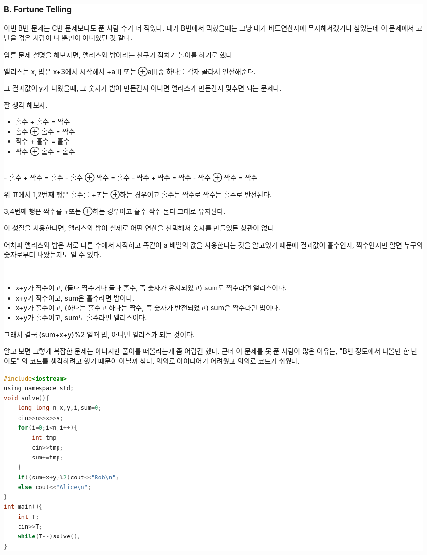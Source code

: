 ### B. Fortune Telling

 이번 B번 문제는 C번 문제보다도 푼 사람 수가 더 적었다. 내가 B번에서 막혔을때는 그냥 내가 비트연산자에 무지해서겠거니 싶었는데 이 문제에서 고난을 겪은 사람이 나 뿐만이 아니었던 것 같다.

 암튼 문제 설명을 해보자면, 앨리스와 밥이라는 친구가 점치기 놀이를 하기로 했다.

앨리스는 x, 밥은 x+3에서 시작해서 +a[i] 또는 ⊕a[i]중 하나를 각자 골라서 연산해준다.

그 결과값이 y가 나왔을때, 그 숫자가 밥이 만든건지 아니면 앨리스가 만든건지 맞추면 되는 문제다.

잘 생각 해보자.

- 홀수 + 홀수 = 짝수 
- 홀수 ⊕ 홀수 = 짝수
- 짝수 + 홀수 = 홀수
- 짝수 ⊕ 홀수 = 홀수
<br/>
- 홀수 + 짝수 = 홀수
- 홀수 ⊕ 짝수 = 홀수
- 짝수 + 짝수 = 짝수
- 짝수 ⊕ 짝수 = 짝수

위 표에서 1,2번째 행은 홀수를 +또는 ⊕하는 경우이고 홀수는 짝수로 짝수는 홀수로 반전된다.

3,4번째 행은 짝수를 +또는 ⊕하는 경우이고 홀수 짝수 둘다 그대로 유지된다.

이 성질을 사용한다면, 앨리스와 밥이 실제로 어떤 연산을 선택해서 숫자를 만들었든 상관이 없다.

어차피 앨리스와 밥은 서로 다른 수에서 시작하고 똑같이 a 배열의 값을 사용한다는 것을 알고있기 때문에 결과값이 홀수인지, 짝수인지만 알면 누구의 숫자로부터 나왔는지도 알 수 있다. 

​
- x+y가 짝수이고, (둘다 짝수거나 둘다 홀수, 즉 숫자가 유지되었고) sum도 짝수라면 앨리스이다.
- x+y가 짝수이고, sum은 홀수라면 밥이다.
- x+y가 홀수이고, (하나는 홀수고 하나는 짝수, 즉 숫자가 반전되었고) sum은 짝수라면 밥이다.
- x+y가 홀수이고, sum도 홀수라면 앨리스이다.

그래서 결국 (sum+x+y)%2 일때 밥, 아니면 앨리스가 되는 것이다.
​

알고 보면 그렇게 복잡한 문제는 아니지만 풀이를 떠올리는게 좀 어렵긴 했다. 근데 이 문제를 못 푼 사람이 많은 이유는, "B번 정도에서 나올만 한 난이도" 의 코드를 생각하려고 했기 때문이 아닐까 싶다. 의외로 아이디어가 어려웠고 의외로 코드가 쉬웠다. 

```c
#include<iostream>
using namespace std;
void solve(){
	long long n,x,y,i,sum=0;
	cin>>n>>x>>y;
	for(i=0;i<n;i++){
		int tmp;
		cin>>tmp;
		sum+=tmp;
	}
	if((sum+x+y)%2)cout<<"Bob\n";
	else cout<<"Alice\n";
}
int main(){
	int T;
	cin>>T;
	while(T--)solve();
}
```
